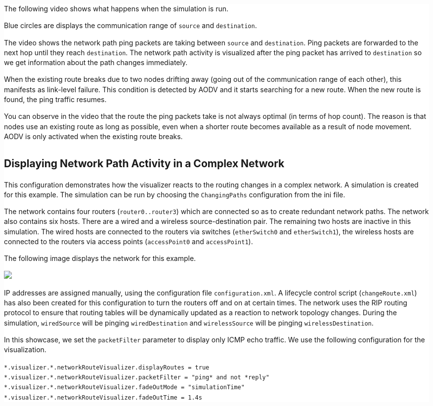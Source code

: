 The following video shows what happens when the simulation is run.

<p><video autoplay loop controls onclick="this.paused ? this.play() : this.pause();" width="682" height="732" src="Mobile_v0614.m4v"></video></p>

Blue circles are displays the communication range of `source` and
`destination`.

The video shows the network path ping packets are taking between
`source` and `destination`. Ping packets are forwarded to the
next hop until they reach `destination`. The network path activity is
visualized after the ping packet has arrived to `destination` so we get
information about the path changes immediately.

When the existing route breaks due to two nodes drifting away (going out of the
communication range of each other), this manifests as link-level failure. This
condition is detected by AODV and it starts searching for a new route. When the
new route is found, the ping traffic resumes.

You can observe in the video that the route the ping packets take is not always
optimal (in terms of hop count). The reason is that nodes use an existing route as
long as possible, even when a shorter route becomes available as a result of node
movement. AODV is only activated when the existing route breaks.

## Displaying Network Path Activity in a Complex Network

This configuration demonstrates how the visualizer reacts to the routing changes
in a complex network. A simulation is created for this example. The simulation can
be run by choosing the `ChangingPaths` configuration from the ini
file.

The network contains four routers (`router0..router3`) which are
connected so as to create redundant network paths. The network also contains six
hosts. There are a wired and a wireless source-destination pair. The remaining two
hosts are inactive in this simulation. The wired hosts are connected to the routers
via switches (`etherSwitch0` and `etherSwitch1`), the
wireless hosts are connected to the routers via access points (`accessPoint0` 
and `accessPoint1`).

The following image displays the network for this example.

<img src="NetworkPathChanging.png" class="screen" width="900" onclick="imageFullSizeZoom(this);" style="cursor:zoom-in" />

IP addresses are assigned manually, using the configuration file
`configuration.xml`. A lifecycle control script (`changeRoute.xml`) has also been
created for this configuration to turn the routers off and on at certain times. 
The network uses the RIP routing protocol to ensure that routing tables will
be dynamically updated as a reaction to network topology changes. 
During the simulation, `wiredSource` will be pinging `wiredDestination` and 
`wirelessSource` will be pinging `wirelessDestination`.

In this showcase, we set the `packetFilter` parameter to display only
ICMP echo traffic. We use the following configuration for the visualization.

``` {.snippet}
*.visualizer.*.networkRouteVisualizer.displayRoutes = true
*.visualizer.*.networkRouteVisualizer.packetFilter = "ping* and not *reply"
*.visualizer.*.networkRouteVisualizer.fadeOutMode = "simulationTime"
*.visualizer.*.networkRouteVisualizer.fadeOutTime = 1.4s
```
